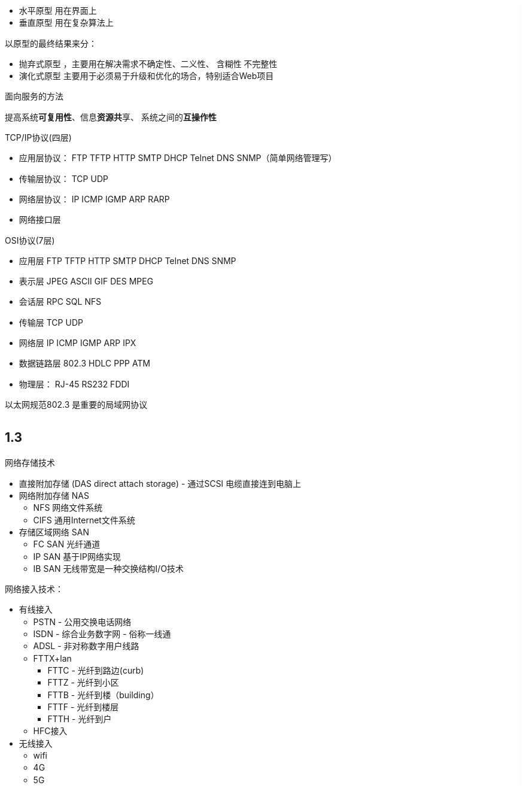 - 水平原型  用在界面上
- 垂直原型  用在复杂算法上

以原型的最终结果来分：

- 抛弃式原型 ，主要用在解决需求不确定性、二义性、 含糊性  不完整性
-  演化式原型    主要用于必须易于升级和优化的场合，特别适合Web项目

面向服务的方法

提高系统**可复用性**、信息**资源共**享、 系统之间的**互操作性**



TCP/IP协议(四层)

- 应用层协议： FTP TFTP  HTTP SMTP DHCP  Telnet  DNS   SNMP（简单网络管理写）

- 传输层协议：  TCP  UDP

- 网络层协议： IP  ICMP IGMP ARP  RARP

- 网络接口层

OSI协议(7层)

- 应用层   FTP TFTP  HTTP SMTP DHCP  Telnet  DNS   SNMP

- 表示层   JPEG ASCII GIF  DES  MPEG   

- 会话层 RPC  SQL NFS

- 传输层  TCP UDP

- 网络层  IP  ICMP IGMP ARP   IPX

- 数据链路层  802.3  HDLC   PPP  ATM

- 物理层：  RJ-45 RS232  FDDI

以太网规范802.3   是重要的局域网协议



## 1.3 

网络存储技术

- 直接附加存储 (DAS  direct attach storage) - 通过SCSI 电缆直接连到电脑上
- 网络附加存储 NAS 
  - NFS 网络文件系统
  - CIFS 通用Internet文件系统
- 存储区域网络 SAN
  - FC SAN  光纤通道
  - IP SAN   基于IP网络实现
  - IB SAN   无线带宽是一种交换结构I/O技术

网络接入技术：

- 有线接入
  - PSTN   - 公用交换电话网络
  - ISDN   -  综合业务数字网 - 俗称一线通
  - ADSL    - 非对称数字用户线路
  - FTTX+lan
    - FTTC  - 光纤到路边(curb)
    - FTTZ  - 光纤到小区
    - FTTB   - 光纤到楼（building）
    - FTTF  - 光纤到楼层
    - FTTH -  光纤到户
  - HFC接入
- 无线接入
  - wifi 
  - 4G
  - 5G
